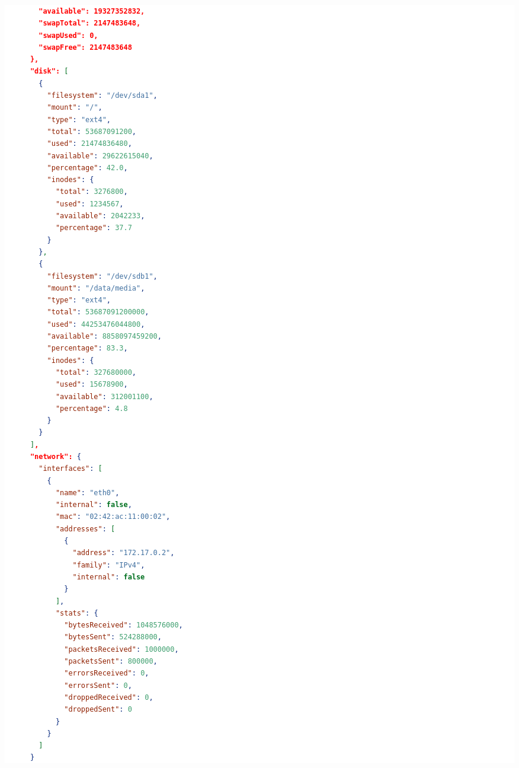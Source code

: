 ```json
        "available": 19327352832,
        "swapTotal": 2147483648,
        "swapUsed": 0,
        "swapFree": 2147483648
      },
      "disk": [
        {
          "filesystem": "/dev/sda1",
          "mount": "/",
          "type": "ext4",
          "total": 53687091200,
          "used": 21474836480,
          "available": 29622615040,
          "percentage": 42.0,
          "inodes": {
            "total": 3276800,
            "used": 1234567,
            "available": 2042233,
            "percentage": 37.7
          }
        },
        {
          "filesystem": "/dev/sdb1",
          "mount": "/data/media",
          "type": "ext4", 
          "total": 53687091200000,
          "used": 44253476044800,
          "available": 8858097459200,
          "percentage": 83.3,
          "inodes": {
            "total": 327680000,
            "used": 15678900,
            "available": 312001100,
            "percentage": 4.8
          }
        }
      ],
      "network": {
        "interfaces": [
          {
            "name": "eth0",
            "internal": false,
            "mac": "02:42:ac:11:00:02",
            "addresses": [
              {
                "address": "172.17.0.2",
                "family": "IPv4",
                "internal": false
              }
            ],
            "stats": {
              "bytesReceived": 1048576000,
              "bytesSent": 524288000,
              "packetsReceived": 1000000,
              "packetsSent": 800000,
              "errorsReceived": 0,
              "errorsSent": 0,
              "droppedReceived": 0,
              "droppedSent": 0
            }
          }
        ]
      }
```